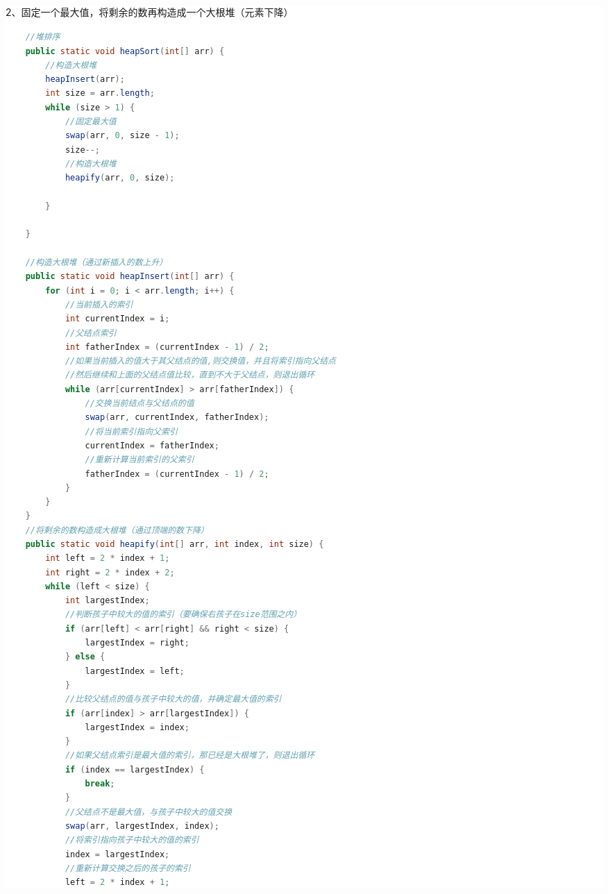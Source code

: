 2、固定一个最大值，将剩余的数再构造成一个大根堆（元素下降）

```java
    //堆排序
    public static void heapSort(int[] arr) {
        //构造大根堆
        heapInsert(arr);
        int size = arr.length;
        while (size > 1) {
            //固定最大值
            swap(arr, 0, size - 1);
            size--;
            //构造大根堆
            heapify(arr, 0, size);
 
        }
 
    }
 
    //构造大根堆（通过新插入的数上升）
    public static void heapInsert(int[] arr) {
        for (int i = 0; i < arr.length; i++) {
            //当前插入的索引
            int currentIndex = i;
            //父结点索引
            int fatherIndex = (currentIndex - 1) / 2;
            //如果当前插入的值大于其父结点的值,则交换值，并且将索引指向父结点
            //然后继续和上面的父结点值比较，直到不大于父结点，则退出循环
            while (arr[currentIndex] > arr[fatherIndex]) {
                //交换当前结点与父结点的值
                swap(arr, currentIndex, fatherIndex);
                //将当前索引指向父索引
                currentIndex = fatherIndex;
                //重新计算当前索引的父索引
                fatherIndex = (currentIndex - 1) / 2;
            }
        }
    }
    //将剩余的数构造成大根堆（通过顶端的数下降）
    public static void heapify(int[] arr, int index, int size) {
        int left = 2 * index + 1;
        int right = 2 * index + 2;
        while (left < size) {
            int largestIndex;
            //判断孩子中较大的值的索引（要确保右孩子在size范围之内）
            if (arr[left] < arr[right] && right < size) {
                largestIndex = right;
            } else {
                largestIndex = left;
            }
            //比较父结点的值与孩子中较大的值，并确定最大值的索引
            if (arr[index] > arr[largestIndex]) {
                largestIndex = index;
            }
            //如果父结点索引是最大值的索引，那已经是大根堆了，则退出循环
            if (index == largestIndex) {
                break;
            }
            //父结点不是最大值，与孩子中较大的值交换
            swap(arr, largestIndex, index);
            //将索引指向孩子中较大的值的索引
            index = largestIndex;
            //重新计算交换之后的孩子的索引
            left = 2 * index + 1;
```
